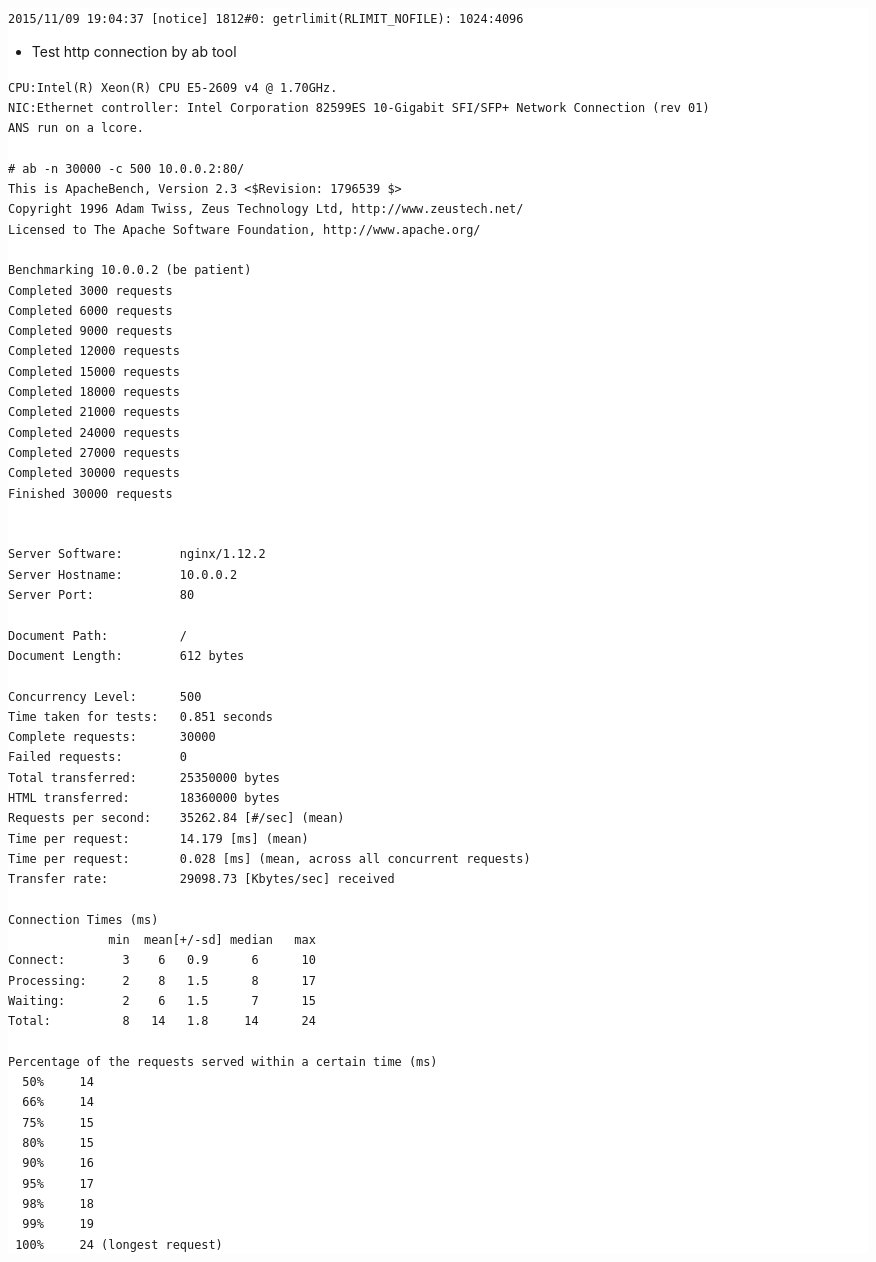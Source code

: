 ```
2015/11/09 19:04:37 [notice] 1812#0: getrlimit(RLIMIT_NOFILE): 1024:4096
```
*  Test http connection by ab tool
```
CPU:Intel(R) Xeon(R) CPU E5-2609 v4 @ 1.70GHz.
NIC:Ethernet controller: Intel Corporation 82599ES 10-Gigabit SFI/SFP+ Network Connection (rev 01) 
ANS run on a lcore.

# ab -n 30000 -c 500 10.0.0.2:80/
This is ApacheBench, Version 2.3 <$Revision: 1796539 $>
Copyright 1996 Adam Twiss, Zeus Technology Ltd, http://www.zeustech.net/
Licensed to The Apache Software Foundation, http://www.apache.org/

Benchmarking 10.0.0.2 (be patient)
Completed 3000 requests
Completed 6000 requests
Completed 9000 requests
Completed 12000 requests
Completed 15000 requests
Completed 18000 requests
Completed 21000 requests
Completed 24000 requests
Completed 27000 requests
Completed 30000 requests
Finished 30000 requests


Server Software:        nginx/1.12.2
Server Hostname:        10.0.0.2
Server Port:            80

Document Path:          /
Document Length:        612 bytes

Concurrency Level:      500
Time taken for tests:   0.851 seconds
Complete requests:      30000
Failed requests:        0
Total transferred:      25350000 bytes
HTML transferred:       18360000 bytes
Requests per second:    35262.84 [#/sec] (mean)
Time per request:       14.179 [ms] (mean)
Time per request:       0.028 [ms] (mean, across all concurrent requests)
Transfer rate:          29098.73 [Kbytes/sec] received

Connection Times (ms)
              min  mean[+/-sd] median   max
Connect:        3    6   0.9      6      10
Processing:     2    8   1.5      8      17
Waiting:        2    6   1.5      7      15
Total:          8   14   1.8     14      24

Percentage of the requests served within a certain time (ms)
  50%     14
  66%     14
  75%     15
  80%     15
  90%     16
  95%     17
  98%     18
  99%     19
 100%     24 (longest request)

```